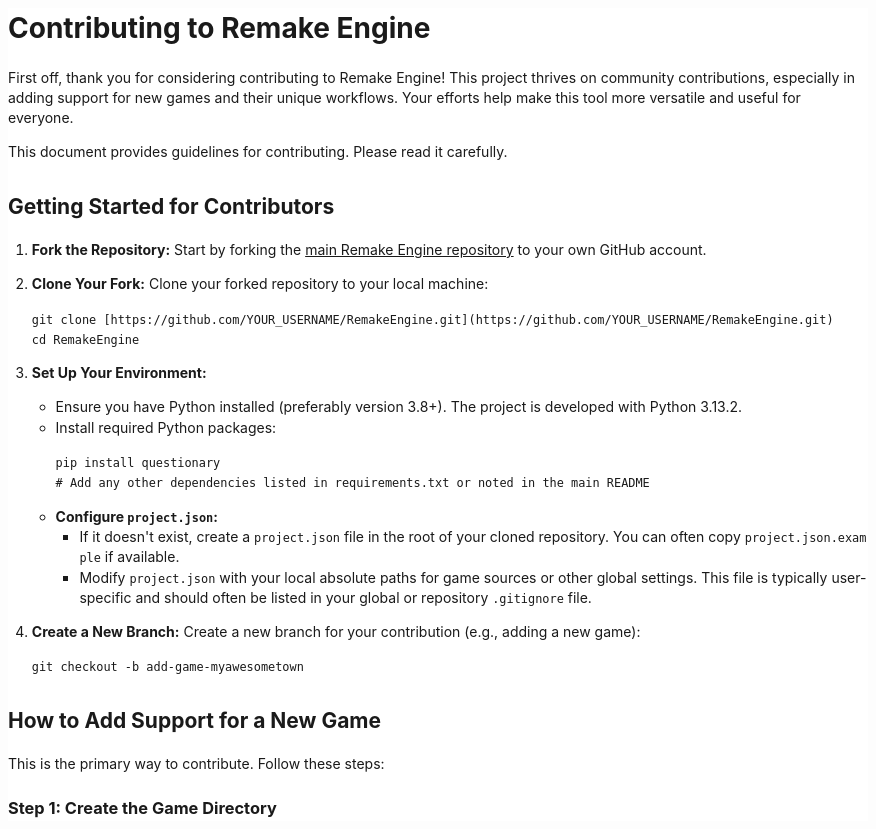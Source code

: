 # Contributing to Remake Engine

First off, thank you for considering contributing to Remake Engine! This project thrives on community contributions, especially in adding support for new games and their unique workflows. Your efforts help make this tool more versatile and useful for everyone.

This document provides guidelines for contributing. Please read it carefully.

## Getting Started for Contributors

1.  **Fork the Repository:**
	Start by forking the [main Remake Engine repository](https://github.com/Superposition28/RemakeEngine) to your own GitHub account.

2.  **Clone Your Fork:**
	Clone your forked repository to your local machine:
	```pwsh
	git clone [https://github.com/YOUR_USERNAME/RemakeEngine.git](https://github.com/YOUR_USERNAME/RemakeEngine.git)
	cd RemakeEngine
	```

3.  **Set Up Your Environment:**
	* Ensure you have Python installed (preferably version 3.8+). The project is developed with Python 3.13.2.
	* Install required Python packages:
	  ```pwsh
	  pip install questionary
	  # Add any other dependencies listed in requirements.txt or noted in the main README
	  ```
	* **Configure `project.json`:**
		* If it doesn't exist, create a `project.json` file in the root of your cloned repository. You can often copy `project.json.example` if available.
		* Modify `project.json` with your local absolute paths for game sources or other global settings. This file is typically user-specific and should often be listed in your global or repository `.gitignore` file.

4.  **Create a New Branch:**
	Create a new branch for your contribution (e.g., adding a new game):
	```pwsh
	git checkout -b add-game-myawesometown
	```

## How to Add Support for a New Game

This is the primary way to contribute. Follow these steps:

### Step 1: Create the Game Directory
